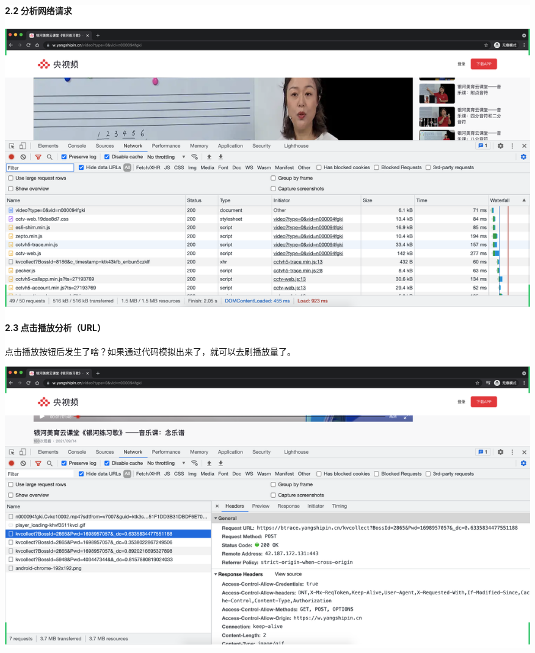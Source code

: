 



#### 2.2 分析网络请求

![image-20210914213121586](assets/image-20210914213121586.png)



#### 2.3 点击播放分析（URL）

点击播放按钮后发生了啥？如果通过代码模拟出来了，就可以去刷播放量了。

![image-20210914213602038](assets/image-20210914213602038.png)
